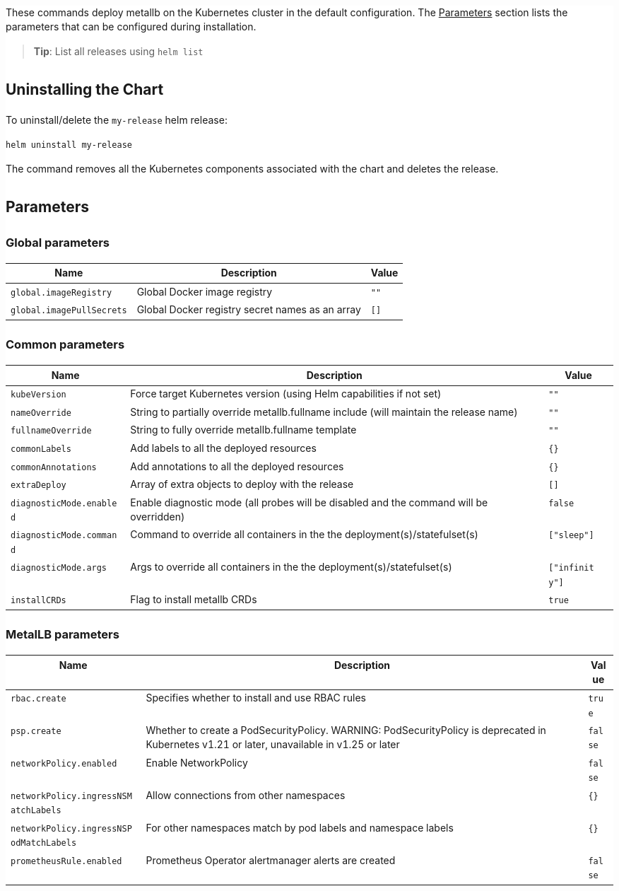 These commands deploy metallb on the Kubernetes cluster in the default configuration. The [Parameters](#parameters) section lists the parameters that can be configured during installation.

> **Tip**: List all releases using `helm list`

## Uninstalling the Chart

To uninstall/delete the `my-release` helm release:

```console
helm uninstall my-release
```

The command removes all the Kubernetes components associated with the chart and deletes the release.

## Parameters

### Global parameters

| Name                      | Description                                     | Value |
| ------------------------- | ----------------------------------------------- | ----- |
| `global.imageRegistry`    | Global Docker image registry                    | `""`  |
| `global.imagePullSecrets` | Global Docker registry secret names as an array | `[]`  |

### Common parameters

| Name                     | Description                                                                             | Value          |
| ------------------------ | --------------------------------------------------------------------------------------- | -------------- |
| `kubeVersion`            | Force target Kubernetes version (using Helm capabilities if not set)                    | `""`           |
| `nameOverride`           | String to partially override metallb.fullname include (will maintain the release name)  | `""`           |
| `fullnameOverride`       | String to fully override metallb.fullname template                                      | `""`           |
| `commonLabels`           | Add labels to all the deployed resources                                                | `{}`           |
| `commonAnnotations`      | Add annotations to all the deployed resources                                           | `{}`           |
| `extraDeploy`            | Array of extra objects to deploy with the release                                       | `[]`           |
| `diagnosticMode.enabled` | Enable diagnostic mode (all probes will be disabled and the command will be overridden) | `false`        |
| `diagnosticMode.command` | Command to override all containers in the the deployment(s)/statefulset(s)              | `["sleep"]`    |
| `diagnosticMode.args`    | Args to override all containers in the the deployment(s)/statefulset(s)                 | `["infinity"]` |
| `installCRDs`            | Flag to install metallb CRDs                                                            | `true`         |

### MetalLB parameters

| Name                                    | Description                                                                                                                                 | Value   |
| --------------------------------------- | ------------------------------------------------------------------------------------------------------------------------------------------- | ------- |
| `rbac.create`                           | Specifies whether to install and use RBAC rules                                                                                             | `true`  |
| `psp.create`                            | Whether to create a PodSecurityPolicy. WARNING: PodSecurityPolicy is deprecated in Kubernetes v1.21 or later, unavailable in v1.25 or later | `false` |
| `networkPolicy.enabled`                 | Enable NetworkPolicy                                                                                                                        | `false` |
| `networkPolicy.ingressNSMatchLabels`    | Allow connections from other namespaces                                                                                                     | `{}`    |
| `networkPolicy.ingressNSPodMatchLabels` | For other namespaces match by pod labels and namespace labels                                                                               | `{}`    |
| `prometheusRule.enabled`                | Prometheus Operator alertmanager alerts are created                                                                                         | `false` |
